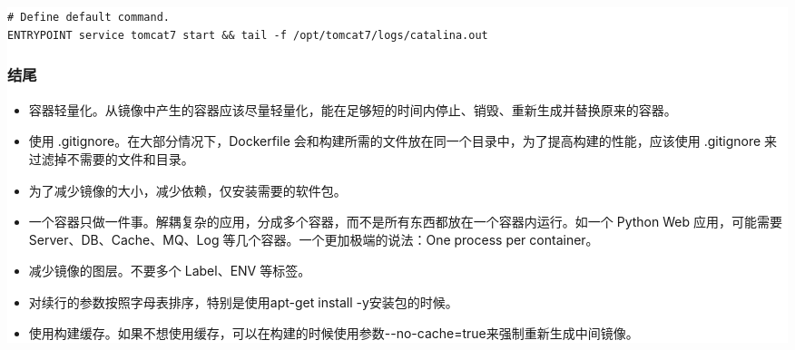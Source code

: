 ```
# Define default command.  
ENTRYPOINT service tomcat7 start && tail -f /opt/tomcat7/logs/catalina.out
```

### 结尾
* 容器轻量化。从镜像中产生的容器应该尽量轻量化，能在足够短的时间内停止、销毁、重新生成并替换原来的容器。

* 使用 .gitignore。在大部分情况下，Dockerfile 会和构建所需的文件放在同一个目录中，为了提高构建的性能，应该使用 .gitignore 来过滤掉不需要的文件和目录。

* 为了减少镜像的大小，减少依赖，仅安装需要的软件包。

* 一个容器只做一件事。解耦复杂的应用，分成多个容器，而不是所有东西都放在一个容器内运行。如一个 Python Web 应用，可能需要 Server、DB、Cache、MQ、Log 等几个容器。一个更加极端的说法：One process per container。

* 减少镜像的图层。不要多个 Label、ENV 等标签。

* 对续行的参数按照字母表排序，特别是使用apt-get install -y安装包的时候。

* 使用构建缓存。如果不想使用缓存，可以在构建的时候使用参数--no-cache=true来强制重新生成中间镜像。